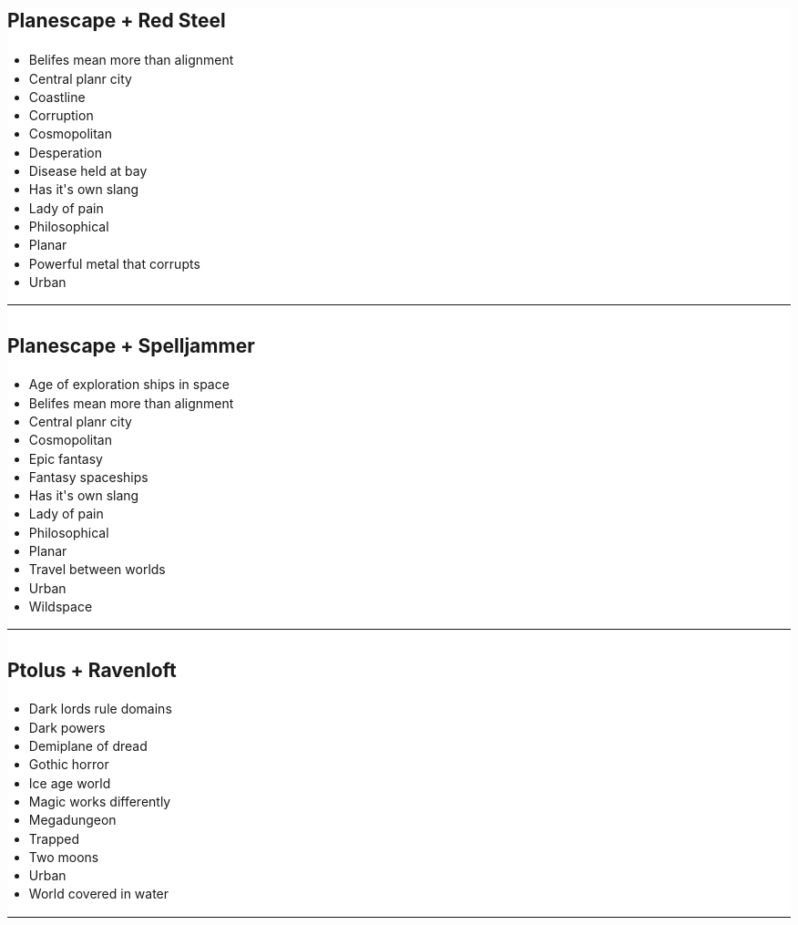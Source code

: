 
## Planescape + Red Steel

* Belifes mean more than alignment
* Central planr city
* Coastline
* Corruption
* Cosmopolitan
* Desperation
* Disease held at bay
* Has it's own slang
* Lady of pain
* Philosophical
* Planar
* Powerful metal that corrupts
* Urban

---

## Planescape + Spelljammer

* Age of exploration ships in space
* Belifes mean more than alignment
* Central planr city
* Cosmopolitan
* Epic fantasy
* Fantasy spaceships
* Has it's own slang
* Lady of pain
* Philosophical
* Planar
* Travel between worlds
* Urban
* Wildspace

---

## Ptolus + Ravenloft

* Dark lords rule domains
* Dark powers
* Demiplane of dread
* Gothic horror
* Ice age world
* Magic works differently
* Megadungeon
* Trapped
* Two moons
* Urban
* World covered in water

---